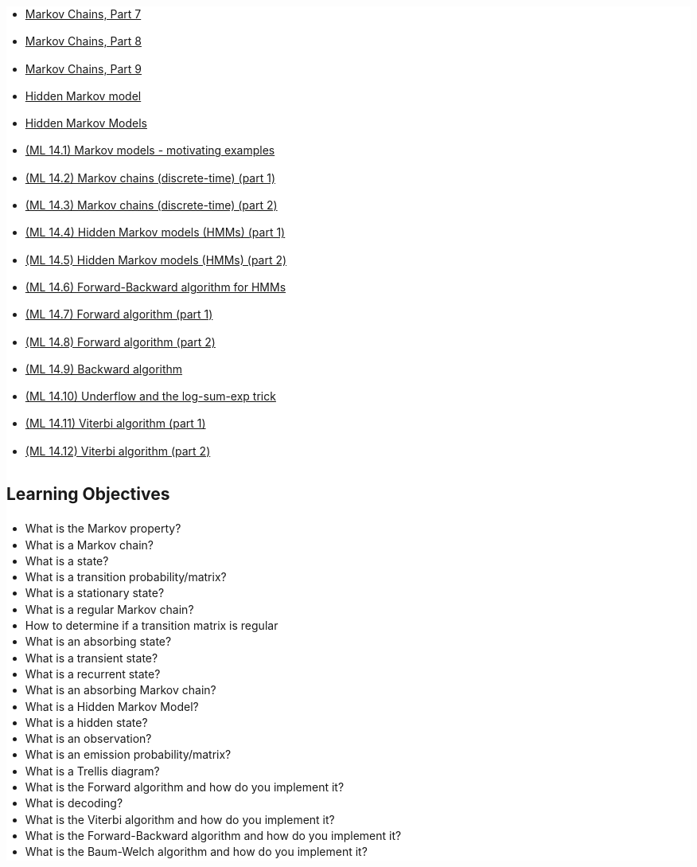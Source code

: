 - [Markov Chains, Part 7](https://intranet.hbtn.io/rltoken/Iyup5UA69u1UYzIsgcn4Fg)

- [Markov Chains, Part 8](https://intranet.hbtn.io/rltoken/wXvkFVOTl3NOKWgT63odOw)

- [Markov Chains, Part 9](https://intranet.hbtn.io/rltoken/UC94QIzIwcX280YAvJTJUA)

- [Hidden Markov model](https://intranet.hbtn.io/rltoken/Qg8C9pzP1Yr4P8bxECb7pQ)

- [Hidden Markov Models](https://intranet.hbtn.io/rltoken/D4kPhrRbShrDWSANnlJdkQ)

- [(ML 14.1) Markov models - motivating examples](https://intranet.hbtn.io/rltoken/CpcwO0SbMD05S7IOfc3jeA)

- [(ML 14.2) Markov chains (discrete-time) (part 1)](https://intranet.hbtn.io/rltoken/C-TgJ6CKgBUbL3yxfvJHqA)

- [(ML 14.3) Markov chains (discrete-time) (part 2)](https://intranet.hbtn.io/rltoken/zMjTTG-qtP0QfcbYXFujUg)

- [(ML 14.4) Hidden Markov models (HMMs) (part 1)](https://intranet.hbtn.io/rltoken/tMsk_K-n0mYOtsthhBrQcg)

- [(ML 14.5) Hidden Markov models (HMMs) (part 2)](https://intranet.hbtn.io/rltoken/2k8q4yyclHlMoE83WhKf8g)

- [(ML 14.6) Forward-Backward algorithm for HMMs](https://intranet.hbtn.io/rltoken/Qljf3X5iH7oaKWuF2I165A)

- [(ML 14.7) Forward algorithm (part 1)](https://intranet.hbtn.io/rltoken/Tc6D_BMgvdxMWGoBtvo-Nw)

- [(ML 14.8) Forward algorithm (part 2)](https://intranet.hbtn.io/rltoken/AMUSX-wBTAeTsvJKFlOiIQ)

- [(ML 14.9) Backward algorithm](https://intranet.hbtn.io/rltoken/GuKHZZ4HNUS-xnbwBf8YsQ)

- [(ML 14.10) Underflow and the log-sum-exp trick](https://intranet.hbtn.io/rltoken/uZ3KdzsuS0YmbvxDD2G-NQ)

- [(ML 14.11) Viterbi algorithm (part 1)](https://intranet.hbtn.io/rltoken/UAmz_LJdG5w3sS_8xSAsGg)

- [(ML 14.12) Viterbi algorithm (part 2)](https://intranet.hbtn.io/rltoken/c0LxuyQ8HeprSObqEVkTQA)

## Learning Objectives

- What is the Markov property?
- What is a Markov chain?
- What is a state?
- What is a transition probability/matrix?
- What is a stationary state?
- What is a regular Markov chain?
- How to determine if a transition matrix is regular
- What is an absorbing state?
- What is a transient state?
- What is a recurrent state?
- What is an absorbing Markov chain?
- What is a Hidden Markov Model?
- What is a hidden state?
- What is an observation?
- What is an emission probability/matrix?
- What is a Trellis diagram?
- What is the Forward algorithm and how do you implement it?
- What is decoding?
- What is the Viterbi algorithm and how do you implement it?
- What is the Forward-Backward algorithm and how do you implement it?
- What is the Baum-Welch algorithm and how do you implement it?
